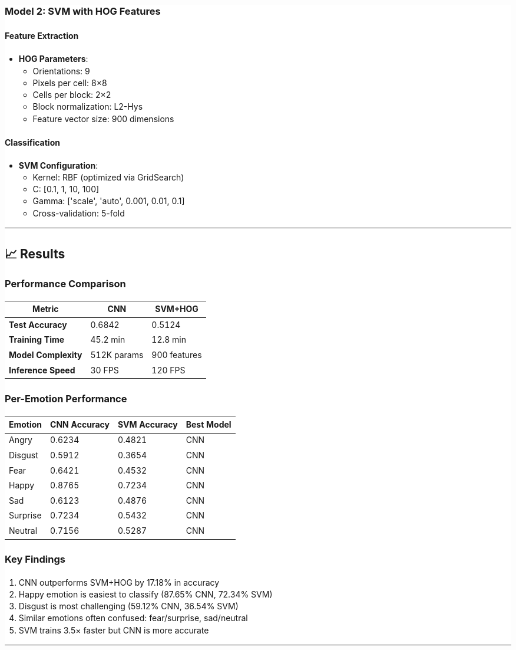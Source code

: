 ### Model 2: SVM with HOG Features

#### Feature Extraction
- **HOG Parameters**:
  - Orientations: 9
  - Pixels per cell: 8×8
  - Cells per block: 2×2
  - Block normalization: L2-Hys
  - Feature vector size: 900 dimensions

#### Classification
- **SVM Configuration**:
  - Kernel: RBF (optimized via GridSearch)
  - C: [0.1, 1, 10, 100]
  - Gamma: ['scale', 'auto', 0.001, 0.01, 0.1]
  - Cross-validation: 5-fold

---

## 📈 Results

### Performance Comparison

| Metric | CNN | SVM+HOG |
|--------|-----|---------|
| **Test Accuracy** | 0.6842 | 0.5124 |
| **Training Time** | 45.2 min | 12.8 min |
| **Model Complexity** | 512K params | 900 features |
| **Inference Speed** | 30 FPS | 120 FPS |

### Per-Emotion Performance

| Emotion | CNN Accuracy | SVM Accuracy | Best Model |
|---------|--------------|--------------|------------|
| Angry | 0.6234 | 0.4821 | CNN |
| Disgust | 0.5912 | 0.3654 | CNN |
| Fear | 0.6421 | 0.4532 | CNN |
| Happy | 0.8765 | 0.7234 | CNN |
| Sad | 0.6123 | 0.4876 | CNN |
| Surprise | 0.7234 | 0.5432 | CNN |
| Neutral | 0.7156 | 0.5287 | CNN |

### Key Findings
1. CNN outperforms SVM+HOG by 17.18% in accuracy
2. Happy emotion is easiest to classify (87.65% CNN, 72.34% SVM)
3. Disgust is most challenging (59.12% CNN, 36.54% SVM)
4. Similar emotions often confused: fear/surprise, sad/neutral
5. SVM trains 3.5× faster but CNN is more accurate

---